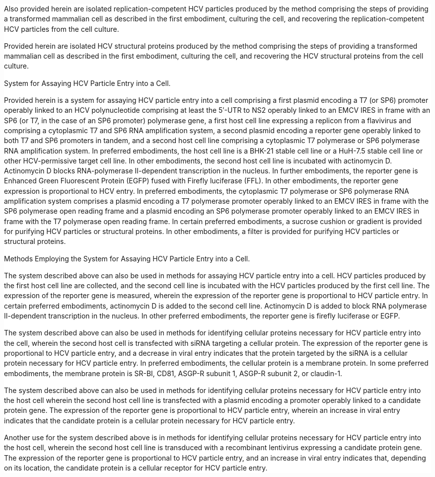 Also provided herein are isolated replication-competent HCV particles produced by the method comprising the steps of providing a transformed mammalian cell as described in the first embodiment, culturing the cell, and recovering the replication-competent HCV particles from the cell culture.

Provided herein are isolated HCV structural proteins produced by the method comprising the steps of providing a transformed mammalian cell as described in the first embodiment, culturing the cell, and recovering the HCV structural proteins from the cell culture.

System for Assaying HCV Particle Entry into a Cell.

Provided herein is a system for assaying HCV particle entry into a cell comprising a first plasmid encoding a T7 (or SP6) promoter operably linked to an HCV polynucleotide comprising at least the 5′-UTR to NS2 operably linked to an EMCV IRES in frame with an SP6 (or T7, in the case of an SP6 promoter) polymerase gene, a first host cell line expressing a replicon from a flavivirus and comprising a cytoplasmic T7 and SP6 RNA amplification system, a second plasmid encoding a reporter gene operably linked to both T7 and SP6 promoters in tandem, and a second host cell line comprising a cytoplasmic T7 polymerase or SP6 polymerase RNA amplification system. In preferred embodiments, the host cell line is a BHK-21 stable cell line or a HuH-7.5 stable cell line or other HCV-permissive target cell line. In other embodiments, the second host cell line is incubated with actinomycin D. Actinomycin D blocks RNA-polymerase II-dependent transcription in the nucleus. In further embodiments, the reporter gene is Enhanced Green Fluorescent Protein (EGFP) fused with Firefly luciferase (FFL). In other embodiments, the reporter gene expression is proportional to HCV entry. In preferred embodiments, the cytoplasmic T7 polymerase or SP6 polymerase RNA amplification system comprises a plasmid encoding a T7 polymerase promoter operably linked to an EMCV IRES in frame with the SP6 polymerase open reading frame and a plasmid encoding an SP6 polymerase promoter operably linked to an EMCV IRES in frame with the T7 polymerase open reading frame. In certain preferred embodiments, a sucrose cushion or gradient is provided for purifying HCV particles or structural proteins. In other embodiments, a filter is provided for purifying HCV particles or structural proteins.

Methods Employing the System for Assaying HCV Particle Entry into a Cell.

The system described above can also be used in methods for assaying HCV particle entry into a cell. HCV particles produced by the first host cell line are collected, and the second cell line is incubated with the HCV particles produced by the first cell line. The expression of the reporter gene is measured, wherein the expression of the reporter gene is proportional to HCV particle entry. In certain preferred embodiments, actinomycin D is added to the second cell line. Actinomycin D is added to block RNA polymerase II-dependent transcription in the nucleus. In other preferred embodiments, the reporter gene is firefly luciferase or EGFP.

The system described above can also be used in methods for identifying cellular proteins necessary for HCV particle entry into the cell, wherein the second host cell is transfected with siRNA targeting a cellular protein. The expression of the reporter gene is proportional to HCV particle entry, and a decrease in viral entry indicates that the protein targeted by the siRNA is a cellular protein necessary for HCV particle entry. In preferred embodiments, the cellular protein is a membrane protein. In some preferred embodiments, the membrane protein is SR-BI, CD81, ASGP-R subunit 1, ASGP-R subunit 2, or claudin-1.

The system described above can also be used in methods for identifying cellular proteins necessary for HCV particle entry into the host cell wherein the second host cell line is transfected with a plasmid encoding a promoter operably linked to a candidate protein gene. The expression of the reporter gene is proportional to HCV particle entry, wherein an increase in viral entry indicates that the candidate protein is a cellular protein necessary for HCV particle entry.

Another use for the system described above is in methods for identifying cellular proteins necessary for HCV particle entry into the host cell, wherein the second host cell line is transduced with a recombinant lentivirus expressing a candidate protein gene. The expression of the reporter gene is proportional to HCV particle entry, and an increase in viral entry indicates that, depending on its location, the candidate protein is a cellular receptor for HCV particle entry.
